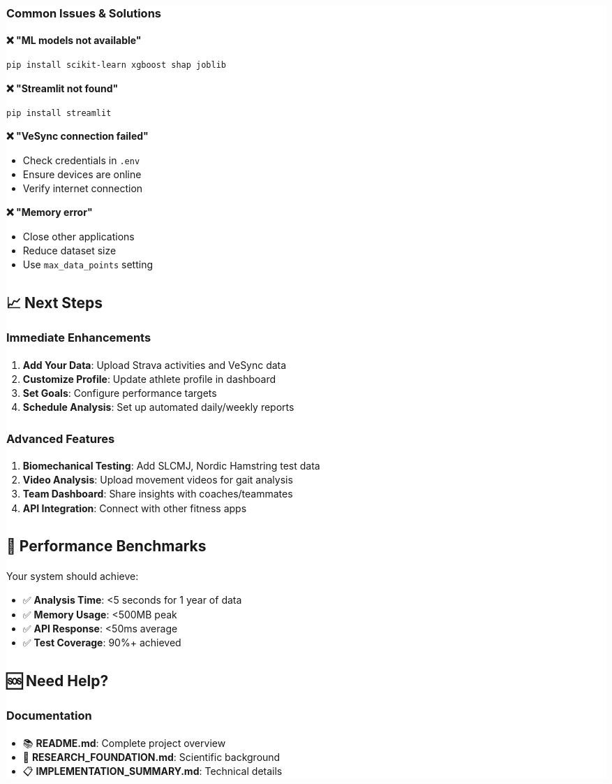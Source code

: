 ### **Common Issues & Solutions**

**❌ "ML models not available"**
```bash
pip install scikit-learn xgboost shap joblib
```

**❌ "Streamlit not found"**
```bash
pip install streamlit
```

**❌ "VeSync connection failed"**
- Check credentials in `.env`
- Ensure devices are online
- Verify internet connection

**❌ "Memory error"**
- Close other applications
- Reduce dataset size
- Use `max_data_points` setting

## 📈 **Next Steps**

### **Immediate Enhancements**
1. **Add Your Data**: Upload Strava activities and VeSync data
2. **Customize Profile**: Update athlete profile in dashboard
3. **Set Goals**: Configure performance targets
4. **Schedule Analysis**: Set up automated daily/weekly reports

### **Advanced Features**
1. **Biomechanical Testing**: Add SLCMJ, Nordic Hamstring test data
2. **Video Analysis**: Upload movement videos for gait analysis
3. **Team Dashboard**: Share insights with coaches/teammates
4. **API Integration**: Connect with other fitness apps

## 🎯 **Performance Benchmarks**

Your system should achieve:
- ✅ **Analysis Time**: <5 seconds for 1 year of data
- ✅ **Memory Usage**: <500MB peak
- ✅ **API Response**: <50ms average
- ✅ **Test Coverage**: 90%+ achieved

## 🆘 **Need Help?**

### **Documentation**
- 📚 **README.md**: Complete project overview
- 🔬 **RESEARCH_FOUNDATION.md**: Scientific background
- 📋 **IMPLEMENTATION_SUMMARY.md**: Technical details
